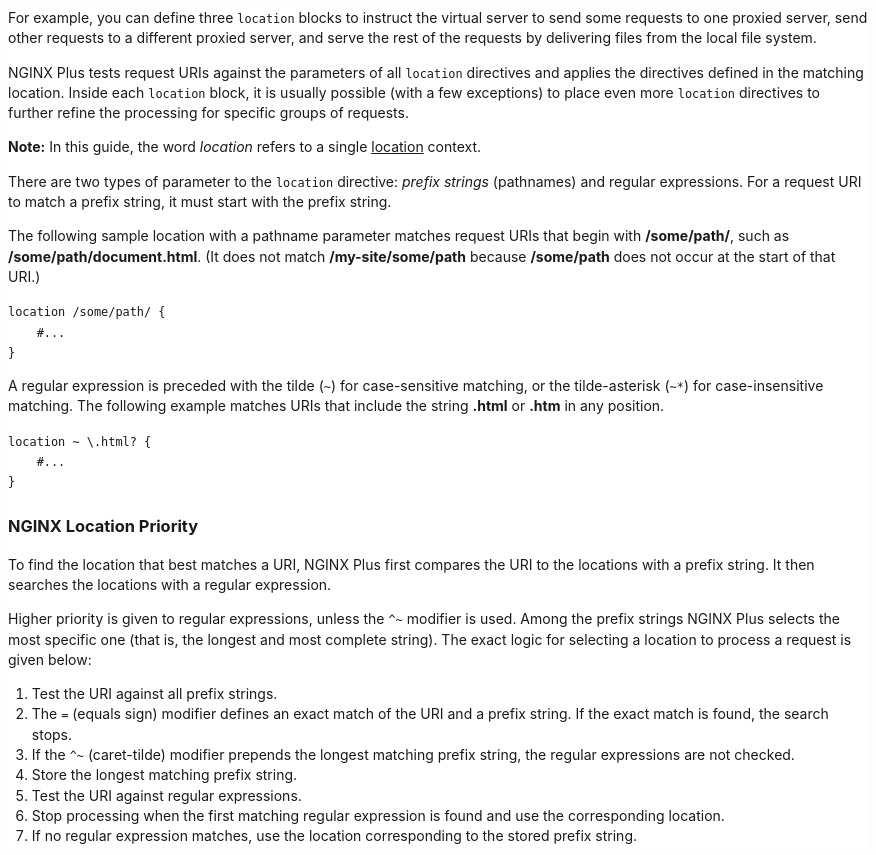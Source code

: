 For example, you can define three `location` blocks to instruct the virtual server to send some requests to one proxied server, send other requests to a different proxied server, and serve the rest of the requests by delivering files from the local file system.

NGINX Plus tests request URIs against the parameters of all `location` directives and applies the directives defined in the matching location. Inside each `location` block, it is usually possible (with a few exceptions) to place even more `location` directives to further refine the processing for specific groups of requests.

**Note:** In this guide, the word _location_ refers to a single [location](https://nginx.org/en/docs/http/ngx_http_core_module.html#location) context.

There are two types of parameter to the `location` directive: _prefix strings_ (pathnames) and regular expressions. For a request URI to match a prefix string, it must start with the prefix string.

The following sample location with a pathname parameter matches request URIs that begin with <span style="white-space: nowrap;">**/some/path/**</span>, such as <span style="white-space: nowrap;">**/some/path/document.html**</span>. (It does not match <span style="white-space: nowrap;">**/my-site/some/path**</span> because <span style="white-space: nowrap;">**/some/path**</span> does not occur at the start of that URI.)

```nginx
location /some/path/ {
    #...
}
```

A regular expression is preceded with the tilde (`~`) for case-sensitive matching, or the tilde-asterisk (`~*`) for case-insensitive matching. The following example matches URIs that include the string **.html** or **.htm** in any position.

```nginx
location ~ \.html? {
    #...
}
```


<span id="location_priority"></span>
### NGINX Location Priority

To find the location that best matches a URI, NGINX Plus first compares the URI to the locations with a prefix string. It then searches the locations with a regular expression.

Higher priority is given to regular expressions, unless the `^~` modifier is used. Among the prefix strings NGINX Plus selects the most specific one (that is, the longest and most complete string). The exact logic for selecting a location to process a request is given below:

1. Test the URI against all prefix strings.
2. The `=` (equals sign) modifier defines an exact match of the URI and a prefix string. If the exact match is found, the search stops.
3. If the `^~` (caret-tilde) modifier prepends the longest matching prefix string, the regular expressions are not checked.
4. Store the longest matching prefix string.
5. Test the URI against regular expressions.
6. Stop processing when the first matching regular expression is found and use the corresponding location.
7. If no regular expression matches, use the location corresponding to the stored prefix string.
